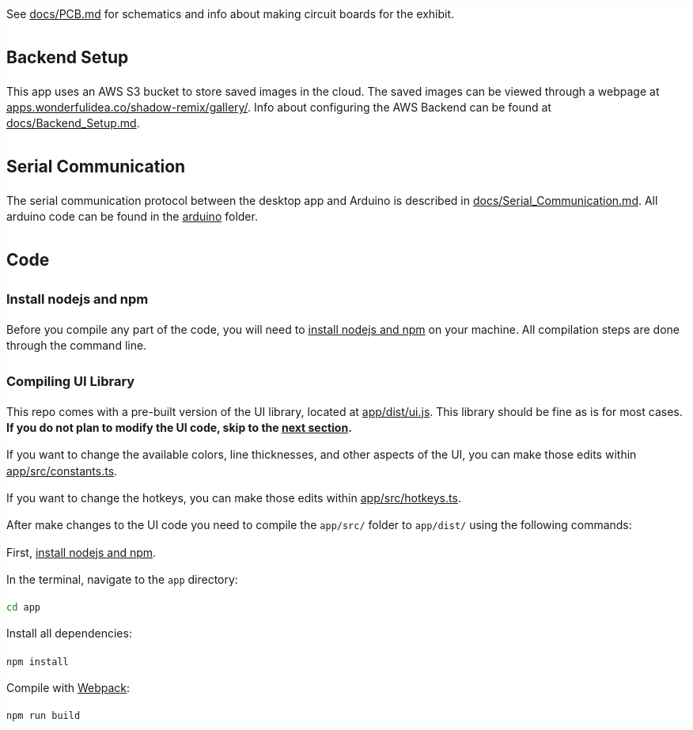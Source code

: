 See [docs/PCB.md](docs/PCB.md) for schematics and info about making circuit boards for the exhibit.


## Backend Setup

This app uses an AWS S3 bucket to store saved images in the cloud.  The saved images can be viewed through a webpage at [apps.wonderfulidea.co/shadow-remix/gallery/](https://apps.wonderfulidea.co/shadow-remix/gallery/).  Info about configuring the AWS Backend can be found at [docs/Backend_Setup.md](docs/Backend_Setup.md).


## Serial Communication

The serial communication protocol between the desktop app and Arduino is described in [docs/Serial_Communication.md](docs/Serial_Communication.md).  All arduino code can be found in the [arduino](arduino) folder.


## Code

### Install nodejs and npm

Before you compile any part of the code, you will need to [install nodejs and npm](https://docs.npmjs.com/downloading-and-installing-node-js-and-npm) on your machine.  All compilation steps are done through the command line.


### Compiling UI Library

This repo comes with a pre-built version of the UI library, located at [app/dist/ui.js](app/dist/ui.js).  This library should be fine as is for most cases.  **If you do not plan to modify the UI code, skip to the [next section](#compiling-desktop-app).**

If you want to change the available colors, line thicknesses, and other aspects of the UI, you can make those edits within
[app/src/constants.ts](app/src/constants.ts).

If you want to change the hotkeys, you can make those edits within
[app/src/hotkeys.ts](app/src/hotkeys.ts).

After make changes to the UI code you need to compile the `app/src/` folder to `app/dist/` using the following commands:

First, [install nodejs and npm](#install-nodejs-and-npm).

In the terminal, navigate to the `app` directory:
```sh
cd app
```

Install all dependencies:
```sh
npm install
```

Compile with [Webpack](https://webpack.js.org/):
```sh
npm run build
```
